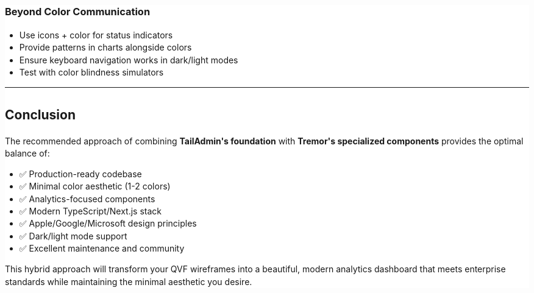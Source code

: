 ### **Beyond Color Communication**
- Use icons + color for status indicators
- Provide patterns in charts alongside colors
- Ensure keyboard navigation works in dark/light modes
- Test with color blindness simulators

---

## Conclusion

The recommended approach of combining **TailAdmin's foundation** with **Tremor's specialized components** provides the optimal balance of:
- ✅ Production-ready codebase
- ✅ Minimal color aesthetic (1-2 colors)
- ✅ Analytics-focused components  
- ✅ Modern TypeScript/Next.js stack
- ✅ Apple/Google/Microsoft design principles
- ✅ Dark/light mode support
- ✅ Excellent maintenance and community

This hybrid approach will transform your QVF wireframes into a beautiful, modern analytics dashboard that meets enterprise standards while maintaining the minimal aesthetic you desire.